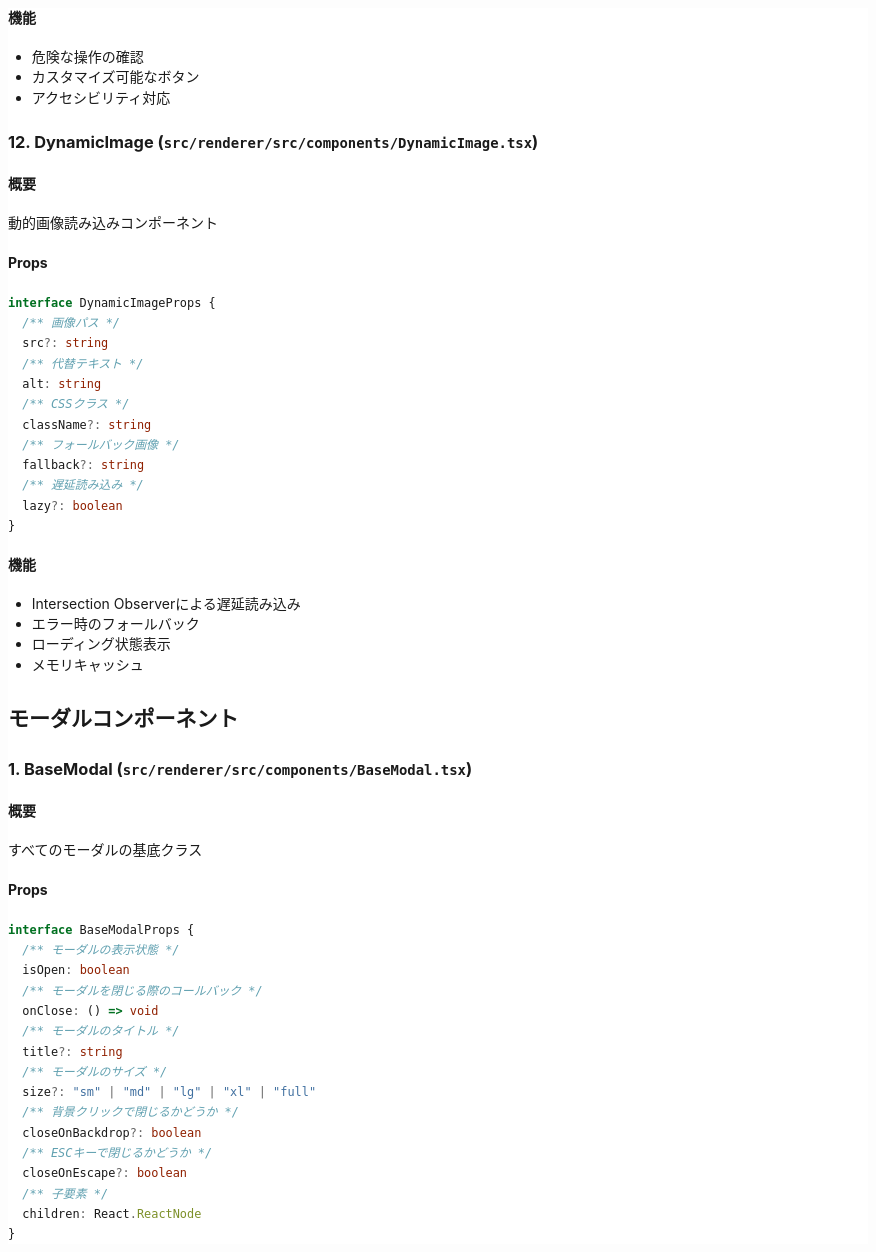 #### 機能

- 危険な操作の確認
- カスタマイズ可能なボタン
- アクセシビリティ対応

### 12. DynamicImage (`src/renderer/src/components/DynamicImage.tsx`)

#### 概要

動的画像読み込みコンポーネント

#### Props

```typescript
interface DynamicImageProps {
  /** 画像パス */
  src?: string
  /** 代替テキスト */
  alt: string
  /** CSSクラス */
  className?: string
  /** フォールバック画像 */
  fallback?: string
  /** 遅延読み込み */
  lazy?: boolean
}
```

#### 機能

- Intersection Observerによる遅延読み込み
- エラー時のフォールバック
- ローディング状態表示
- メモリキャッシュ

## モーダルコンポーネント

### 1. BaseModal (`src/renderer/src/components/BaseModal.tsx`)

#### 概要

すべてのモーダルの基底クラス

#### Props

```typescript
interface BaseModalProps {
  /** モーダルの表示状態 */
  isOpen: boolean
  /** モーダルを閉じる際のコールバック */
  onClose: () => void
  /** モーダルのタイトル */
  title?: string
  /** モーダルのサイズ */
  size?: "sm" | "md" | "lg" | "xl" | "full"
  /** 背景クリックで閉じるかどうか */
  closeOnBackdrop?: boolean
  /** ESCキーで閉じるかどうか */
  closeOnEscape?: boolean
  /** 子要素 */
  children: React.ReactNode
}
```